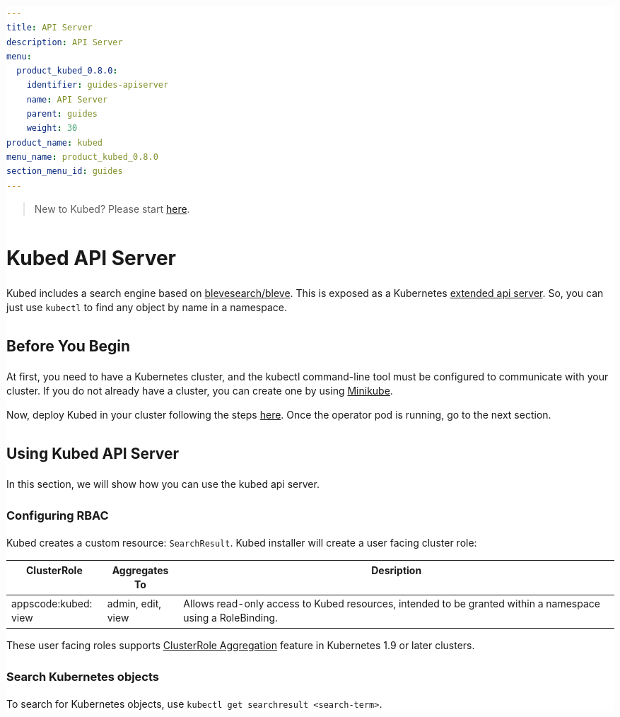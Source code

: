 ```yaml
---
title: API Server
description: API Server
menu:
  product_kubed_0.8.0:
    identifier: guides-apiserver
    name: API Server
    parent: guides
    weight: 30
product_name: kubed
menu_name: product_kubed_0.8.0
section_menu_id: guides
---
```


> New to Kubed? Please start [here](/products/kubed/0.8.0/concepts/README).

# Kubed API Server

Kubed includes a search engine based on [blevesearch/bleve](https://github.com/blevesearch/bleve). This is exposed as a
Kubernetes [extended api server](https://kubernetes.io/docs/concepts/api-extension/apiserver-aggregation/). So, you can
just use `kubectl` to find any object by name in a namespace.


## Before You Begin
At first, you need to have a Kubernetes cluster, and the kubectl command-line tool must be configured to communicate with your cluster. If you do not already have a cluster, you can create one by using [Minikube](https://github.com/kubernetes/minikube).

Now, deploy Kubed in your cluster following the steps [here](/products/kubed/0.8.0/setup/install). Once the operator pod is running, go to the next section.


## Using Kubed API Server
In this section, we will show how you can use the kubed api server.

### Configuring RBAC
Kubed creates a custom resource: `SearchResult`. Kubed installer will create a user facing cluster role:

| ClusterRole             | Aggregates To       | Desription                                                                                                 |
| ----------------------- | ------------------- | ---------------------------------------------------------------------------------------------------------- |
| appscode:kubed:view     | admin, edit, view   | Allows read-only access to Kubed resources, intended to be granted within a namespace using a RoleBinding. |

These user facing roles supports [ClusterRole Aggregation](https://kubernetes.io/docs/admin/authorization/rbac/#aggregated-clusterroles) feature in Kubernetes 1.9 or later clusters.

### Search Kubernetes objects
To search for Kubernetes objects, use `kubectl get searchresult <search-term>`.
